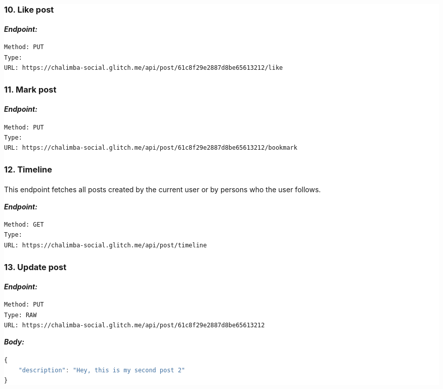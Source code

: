 

### 10. Like post



***Endpoint:***

```bash
Method: PUT
Type: 
URL: https://chalimba-social.glitch.me/api/post/61c8f29e2887d8be65613212/like
```



### 11. Mark post



***Endpoint:***

```bash
Method: PUT
Type: 
URL: https://chalimba-social.glitch.me/api/post/61c8f29e2887d8be65613212/bookmark
```



### 12. Timeline


This endpoint fetches all posts created by the current user or by persons who the user follows.


***Endpoint:***

```bash
Method: GET
Type: 
URL: https://chalimba-social.glitch.me/api/post/timeline
```



### 13. Update post



***Endpoint:***

```bash
Method: PUT
Type: RAW
URL: https://chalimba-social.glitch.me/api/post/61c8f29e2887d8be65613212
```



***Body:***

```js        
{
    "description": "Hey, this is my second post 2"
}
```
